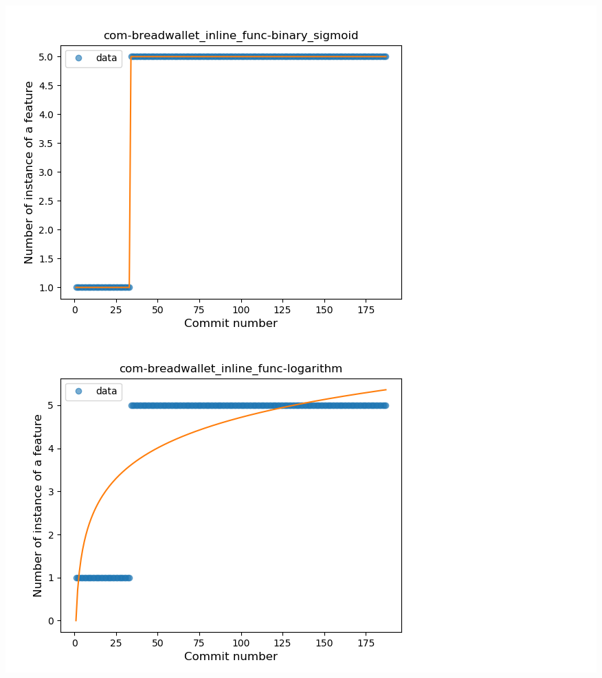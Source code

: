 ![com-breadwallet T9](../plots/com-breadwallet_inline_func_T9.png)
![com-breadwallet T6](../plots/com-breadwallet_inline_func_T6.png)